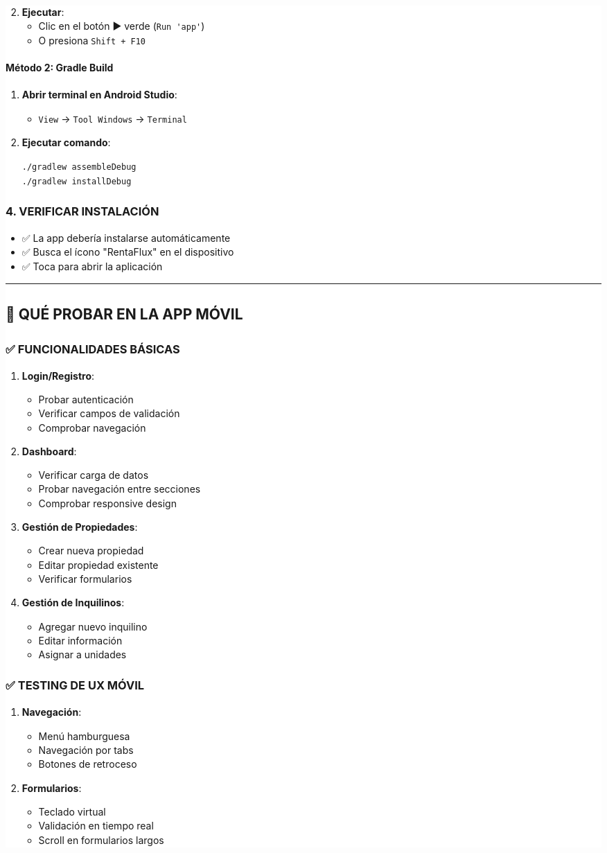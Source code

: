 2. **Ejecutar**:
   - Clic en el botón ▶️ verde (`Run 'app'`)
   - O presiona `Shift + F10`

#### **Método 2: Gradle Build**
1. **Abrir terminal en Android Studio**:
   - `View` → `Tool Windows` → `Terminal`

2. **Ejecutar comando**:
   ```bash
   ./gradlew assembleDebug
   ./gradlew installDebug
   ```

### **4. VERIFICAR INSTALACIÓN**
- ✅ La app debería instalarse automáticamente
- ✅ Busca el ícono "RentaFlux" en el dispositivo
- ✅ Toca para abrir la aplicación

---

## 🧪 **QUÉ PROBAR EN LA APP MÓVIL**

### **✅ FUNCIONALIDADES BÁSICAS**
1. **Login/Registro**:
   - Probar autenticación
   - Verificar campos de validación
   - Comprobar navegación

2. **Dashboard**:
   - Verificar carga de datos
   - Probar navegación entre secciones
   - Comprobar responsive design

3. **Gestión de Propiedades**:
   - Crear nueva propiedad
   - Editar propiedad existente
   - Verificar formularios

4. **Gestión de Inquilinos**:
   - Agregar nuevo inquilino
   - Editar información
   - Asignar a unidades

### **✅ TESTING DE UX MÓVIL**
1. **Navegación**:
   - Menú hamburguesa
   - Navegación por tabs
   - Botones de retroceso

2. **Formularios**:
   - Teclado virtual
   - Validación en tiempo real
   - Scroll en formularios largos
